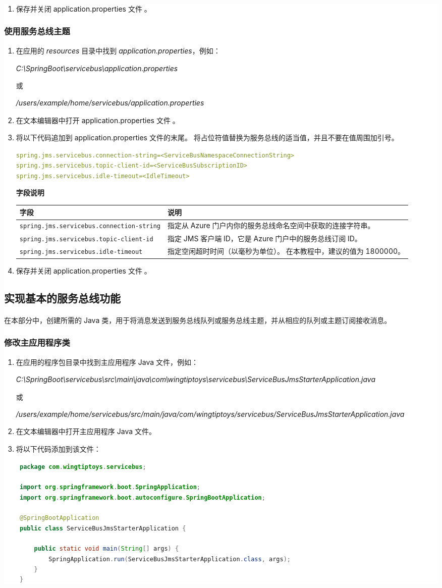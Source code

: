 1. 保存并关闭 application.properties 文件  。

### <a name="use-service-bus-topic"></a>使用服务总线主题

1. 在应用的 *resources* 目录中找到 *application.properties*，例如：

    *C:\SpringBoot\servicebus\application.properties*

    或

    */users/example/home/servicebus/application.properties*

1. 在文本编辑器中打开 application.properties 文件  。

1. 将以下代码追加到 application.properties  文件的末尾。 将占位符值替换为服务总线的适当值，并且不要在值周围加引号。

    ```yml
    spring.jms.servicebus.connection-string=<ServiceBusNamespaceConnectionString>
    spring.jms.servicebus.topic-client-id=<ServiceBusSubscriptionID>
    spring.jms.servicebus.idle-timeout=<IdleTimeout>
    ```

    **字段说明**

    | 字段                                     | 说明                                                                                       |
    |-------------------------------------------|---------------------------------------------------------------------------------------------------|
    | `spring.jms.servicebus.connection-string` | 指定从 Azure 门户内你的服务总线命名空间中获取的连接字符串。   |
    | `spring.jms.servicebus.topic-client-id`   | 指定 JMS 客户端 ID，它是 Azure 门户中的服务总线订阅 ID。                | 
    | `spring.jms.servicebus.idle-timeout`      | 指定空闲超时时间（以毫秒为单位）。 在本教程中，建议的值为 1800000。     |

1. 保存并关闭 application.properties 文件  。

## <a name="implement-basic-service-bus-functionality"></a>实现基本的服务总线功能

在本部分中，创建所需的 Java 类，用于将消息发送到服务总线队列或服务总线主题，并从相应的队列或主题订阅接收消息。

### <a name="modify-the-main-application-class"></a>修改主应用程序类

1. 在应用的程序包目录中找到主应用程序 Java 文件，例如：

    *C:\SpringBoot\servicebus\src\main\java\com\wingtiptoys\servicebus\ServiceBusJmsStarterApplication.java*

    或

    */users/example/home/servicebus/src/main/java/com/wingtiptoys/servicebus/ServiceBusJmsStarterApplication.java*

1. 在文本编辑器中打开主应用程序 Java 文件。

1. 将以下代码添加到该文件：

   ```java
    package com.wingtiptoys.servicebus;

    import org.springframework.boot.SpringApplication;
    import org.springframework.boot.autoconfigure.SpringBootApplication;

    @SpringBootApplication
    public class ServiceBusJmsStarterApplication {

        public static void main(String[] args) {
            SpringApplication.run(ServiceBusJmsStarterApplication.class, args);
        }
    }
    ```

   ```